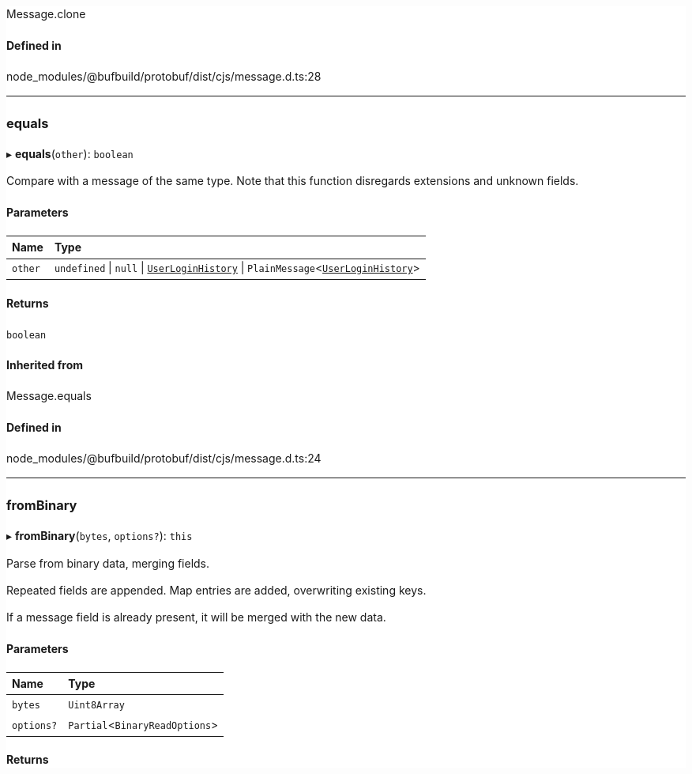 Message.clone

#### Defined in

node_modules/@bufbuild/protobuf/dist/cjs/message.d.ts:28

___

### equals

▸ **equals**(`other`): `boolean`

Compare with a message of the same type.
Note that this function disregards extensions and unknown fields.

#### Parameters

| Name | Type |
| :------ | :------ |
| `other` | `undefined` \| ``null`` \| [`UserLoginHistory`](UserLoginHistory.md) \| `PlainMessage`\<[`UserLoginHistory`](UserLoginHistory.md)\> |

#### Returns

`boolean`

#### Inherited from

Message.equals

#### Defined in

node_modules/@bufbuild/protobuf/dist/cjs/message.d.ts:24

___

### fromBinary

▸ **fromBinary**(`bytes`, `options?`): `this`

Parse from binary data, merging fields.

Repeated fields are appended. Map entries are added, overwriting
existing keys.

If a message field is already present, it will be merged with the
new data.

#### Parameters

| Name | Type |
| :------ | :------ |
| `bytes` | `Uint8Array` |
| `options?` | `Partial`\<`BinaryReadOptions`\> |

#### Returns
